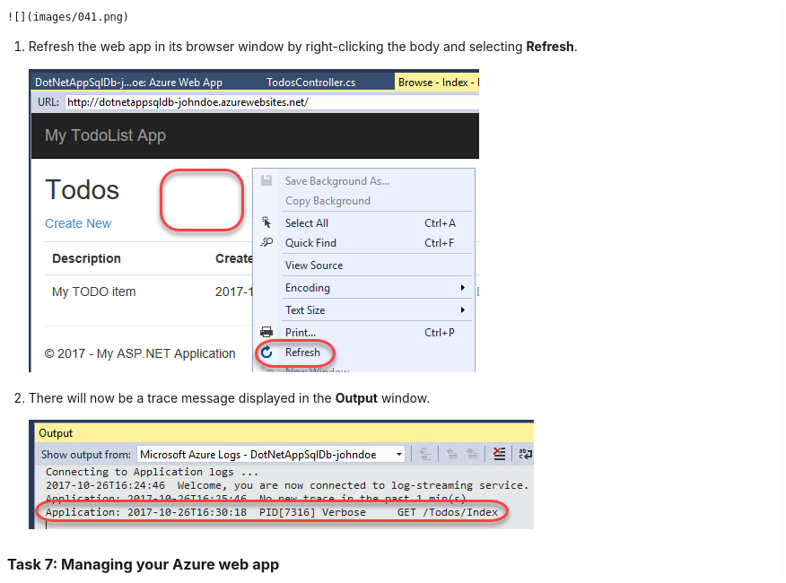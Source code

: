     ![](images/041.png)

1. Refresh the web app in its browser window by right-clicking the body and selecting **Refresh**.

    ![](images/042.png)

1. There will now be a trace message displayed in the **Output** window.

    ![](images/043.png)

<a name="Ex1Task6_1"></a>
### Task 7: Managing your Azure web app ###
